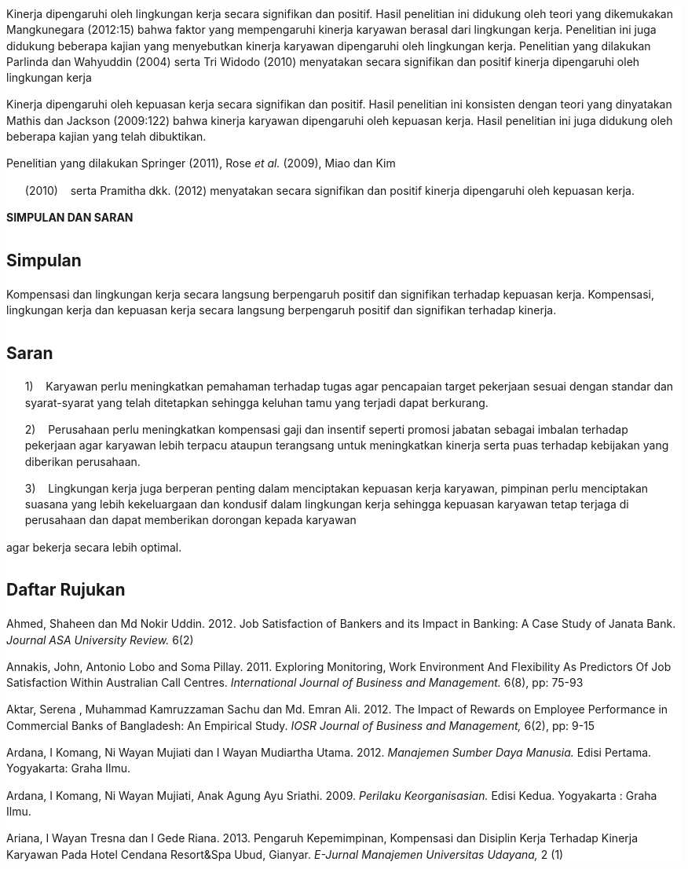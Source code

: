 <p><span class="font4">Kinerja dipengaruhi oleh lingkungan kerja secara signifikan dan positif. Hasil penelitian ini didukung oleh teori yang dikemukakan Mangkunegara (2012:15) bahwa faktor yang mempengaruhi kinerja karyawan berasal dari lingkungan kerja. Penelitian ini juga didukung beberapa kajian yang menyebutkan kinerja karyawan dipengaruhi oleh lingkungan kerja. Penelitian yang dilakukan Parlinda dan Wahyuddin (2004) serta Tri Widodo (2010) menyatakan secara signifikan dan positif kinerja dipengaruhi oleh lingkungan kerja</span></p>
<p><span class="font4">Kinerja dipengaruhi oleh kepuasan kerja secara signifikan dan positif. Hasil penelitian ini konsisten dengan teori yang dinyatakan Mathis dan Jackson (2009:122) bahwa kinerja karyawan dipengaruhi oleh kepuasan kerja. Hasil penelitian ini juga didukung oleh beberapa kajian yang telah dibuktikan.</span></p>
<p><span class="font4">Penelitian yang dilakukan Springer (2011), Rose </span><span class="font4" style="font-style:italic;">et al.</span><span class="font4"> (2009), Miao dan Kim</span></p>
<ul style="list-style:none;"><li>
<p><span class="font4">(2010) &nbsp;&nbsp;&nbsp;serta Pramitha dkk. (2012) menyatakan secara signifikan dan positif kinerja dipengaruhi oleh kepuasan kerja.</span></p></li></ul>
<p><span class="font4" style="font-weight:bold;">SIMPULAN DAN SARAN</span></p>
<h2><a name="bookmark24"></a><span class="font4" style="font-weight:bold;"><a name="bookmark25"></a>Simpulan</span></h2>
<p><span class="font4">Kompensasi dan lingkungan kerja secara langsung berpengaruh positif dan signifikan terhadap kepuasan kerja. Kompensasi, lingkungan kerja dan kepuasan kerja secara langsung berpengaruh positif dan signifikan terhadap kinerja.</span></p>
<h2><a name="bookmark26"></a><span class="font4" style="font-weight:bold;"><a name="bookmark27"></a>Saran</span></h2>
<ul style="list-style:none;"><li>
<p><span class="font4">1) &nbsp;&nbsp;&nbsp;Karyawan perlu meningkatkan pemahaman terhadap tugas agar pencapaian target pekerjaan sesuai dengan standar dan syarat-syarat yang telah ditetapkan sehingga keluhan tamu yang terjadi dapat berkurang.</span></p></li>
<li>
<p><span class="font4">2) &nbsp;&nbsp;&nbsp;Perusahaan perlu meningkatkan kompensasi gaji dan insentif seperti promosi jabatan sebagai imbalan terhadap pekerjaan agar karyawan lebih terpacu ataupun terangsang untuk meningkatkan kinerja serta puas terhadap kebijakan yang diberikan perusahaan.</span></p></li>
<li>
<p><span class="font4">3) &nbsp;&nbsp;&nbsp;Lingkungan kerja juga berperan penting dalam menciptakan kepuasan kerja karyawan, pimpinan perlu menciptakan suasana yang lebih kekeluargaan dan kondusif dalam lingkungan kerja sehingga kepuasan karyawan tetap terjaga di perusahaan dan dapat memberikan dorongan kepada karyawan</span></p></li></ul>
<p><span class="font4">agar bekerja secara lebih optimal.</span></p>
<h2><a name="bookmark28"></a><span class="font4" style="font-weight:bold;"><a name="bookmark29"></a>Daftar Rujukan</span></h2>
<p><span class="font4">Ahmed, Shaheen dan Md Nokir Uddin. 2012. Job Satisfaction of Bankers and its Impact in Banking: A Case Study of Janata Bank. </span><span class="font4" style="font-style:italic;">Journal ASA University Review.</span><span class="font4"> 6(2)</span></p>
<p><span class="font4">Annakis, John, Antonio Lobo and Soma Pillay. 2011. Exploring Monitoring, Work Environment And Flexibility As Predictors Of Job Satisfaction Within Australian Call Centres. </span><span class="font4" style="font-style:italic;">International Journal of Business and Management.</span><span class="font4"> 6(8), pp: 75-93</span></p>
<p><span class="font4">Aktar, Serena , Muhammad Kamruzzaman Sachu dan Md. Emran Ali. 2012. The Impact of Rewards on Employee Performance in Commercial Banks of Bangladesh: An Empirical Study. </span><span class="font4" style="font-style:italic;">IOSR Journal of Business and Management,</span><span class="font4"> 6(2), pp: 9-15</span></p>
<p><span class="font4">Ardana, I Komang, Ni Wayan Mujiati dan I Wayan Mudiartha Utama. 2012. </span><span class="font4" style="font-style:italic;">Manajemen Sumber Daya Manusia.</span><span class="font4"> Edisi Pertama. Yogyakarta: Graha Ilmu.</span></p>
<p><span class="font4">Ardana, I Komang, Ni Wayan Mujiati, Anak Agung Ayu Sriathi. 2009. </span><span class="font4" style="font-style:italic;">Perilaku Keorganisasian.</span><span class="font4"> Edisi Kedua. Yogyakarta : Graha Ilmu.</span></p>
<p><span class="font4">Ariana, I Wayan Tresna dan I Gede Riana. 2013. Pengaruh Kepemimpinan, Kompensasi dan Disiplin Kerja Terhadap Kinerja Karyawan Pada Hotel Cendana Resort&amp;Spa Ubud, Gianyar. </span><span class="font4" style="font-style:italic;">E-Jurnal Manajemen Universitas Udayana,</span><span class="font4"> 2 (1)</span></p>